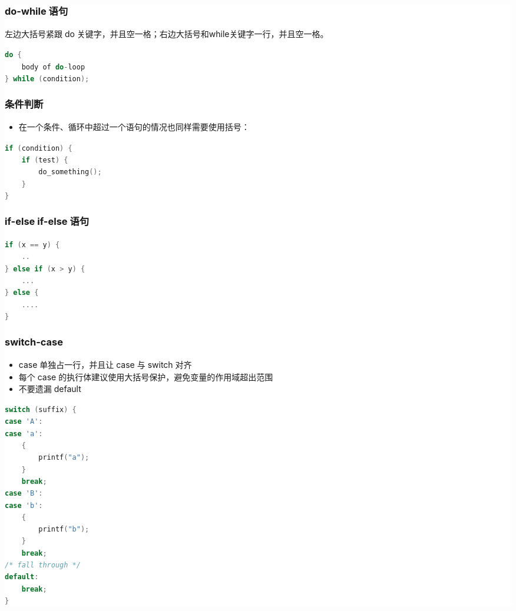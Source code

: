 ### do-while 语句

左边大括号紧跟 do 关键字，并且空一格；右边大括号和while关键字一行，并且空一格。

```c
do {
    body of do-loop
} while (condition);
```

### 条件判断

- 在一个条件、循环中超过一个语句的情况也同样需要使用括号：

```c
if (condition) {
    if (test) {
        do_something();
    }
}
```

### if-else if-else 语句

```c
if (x == y) {
    ..
} else if (x > y) {
    ...
} else {
    ....
}
```

### switch-case

- case 单独占一行，并且让 case 与 switch 对齐
- 每个 case 的执行体建议使用大括号保护，避免变量的作用域超出范围
- 不要遗漏 default

```c
switch (suffix) { 
case 'A': 
case 'a': 
    {
        printf("a"); 
    }
    break; 
case 'B': 
case 'b': 
    {
        printf("b");  
    }
    break; 
/* fall through */ 
default: 
    break; 
}
```
